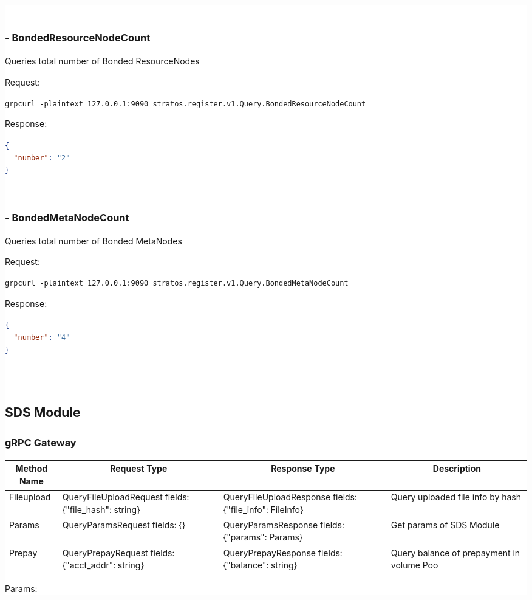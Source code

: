 <br>

### - BondedResourceNodeCount

Queries total number of Bonded ResourceNodes

Request:

```
grpcurl -plaintext 127.0.0.1:9090 stratos.register.v1.Query.BondedResourceNodeCount
```

Response:

```json
{
  "number": "2"
}
```

<br>

### - BondedMetaNodeCount

Queries total number of Bonded MetaNodes

Request:

```
grpcurl -plaintext 127.0.0.1:9090 stratos.register.v1.Query.BondedMetaNodeCount
```

Response:

```json
{
  "number": "4"
}
```

<br>


---

## SDS Module

### gRPC Gateway

|Method Name	| Request Type                                        | Response Type	                                                    | Description        |
 |-----------------------------------------------------|-------------------------------------------------------------------|-----------------------------------------------------------------------|-------------------|
|Fileupload	| QueryFileUploadRequest  fields: {"file_hash": string} | 	QueryFileUploadResponse fields: {"file_info": FileInfo} | Query uploaded file info by hash |
|Params	| QueryParamsRequest  fields: {}                      | 	QueryParamsResponse fields: {"params": Params}                   | Get params of SDS Module  |
|Prepay	| QueryPrepayRequest  fields: {"acct_addr": string}     | 	QueryPrepayResponse fields: {"balance": string}                  | Query balance of prepayment in volume Poo |


Params:
